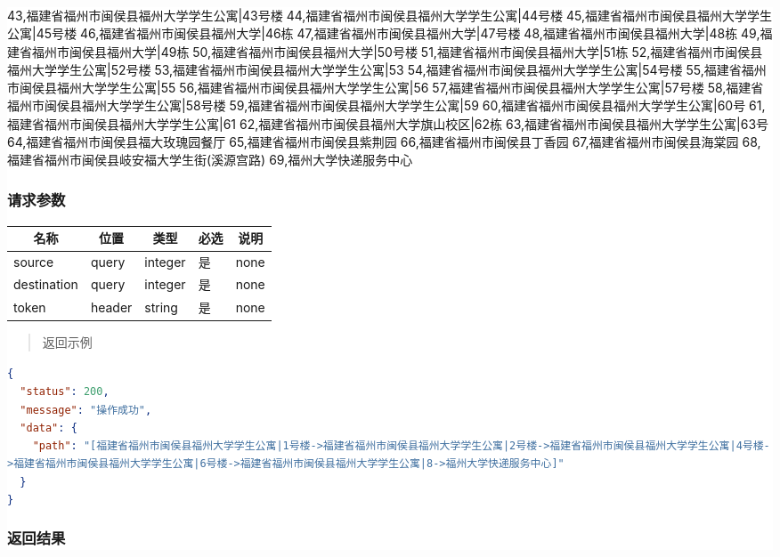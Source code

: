 43,福建省福州市闽侯县福州大学学生公寓|43号楼
44,福建省福州市闽侯县福州大学学生公寓|44号楼
45,福建省福州市闽侯县福州大学学生公寓|45号楼
46,福建省福州市闽侯县福州大学|46栋
47,福建省福州市闽侯县福州大学|47号楼
48,福建省福州市闽侯县福州大学|48栋
49,福建省福州市闽侯县福州大学|49栋
50,福建省福州市闽侯县福州大学|50号楼
51,福建省福州市闽侯县福州大学|51栋
52,福建省福州市闽侯县福州大学学生公寓|52号楼
53,福建省福州市闽侯县福州大学学生公寓|53
54,福建省福州市闽侯县福州大学学生公寓|54号楼
55,福建省福州市闽侯县福州大学学生公寓|55
56,福建省福州市闽侯县福州大学学生公寓|56
57,福建省福州市闽侯县福州大学学生公寓|57号楼
58,福建省福州市闽侯县福州大学学生公寓|58号楼
59,福建省福州市闽侯县福州大学学生公寓|59
60,福建省福州市闽侯县福州大学学生公寓|60号
61,福建省福州市闽侯县福州大学学生公寓|61
62,福建省福州市闽侯县福州大学旗山校区|62栋
63,福建省福州市闽侯县福州大学学生公寓|63号
64,福建省福州市闽侯县福大玫瑰园餐厅
65,福建省福州市闽侯县紫荆园
66,福建省福州市闽侯县丁香园
67,福建省福州市闽侯县海棠园
68,福建省福州市闽侯县岐安福大学生街(溪源宫路)
69,福州大学快递服务中心

### 请求参数

|名称|位置|类型|必选|说明|
|---|---|---|---|---|
|source|query|integer| 是 |none|
|destination|query|integer| 是 |none|
|token|header|string| 是 |none|

> 返回示例

```json
{
  "status": 200,
  "message": "操作成功",
  "data": {
    "path": "[福建省福州市闽侯县福州大学学生公寓|1号楼->福建省福州市闽侯县福州大学学生公寓|2号楼->福建省福州市闽侯县福州大学学生公寓|4号楼->福建省福州市闽侯县福州大学学生公寓|6号楼->福建省福州市闽侯县福州大学学生公寓|8->福州大学快递服务中心]"
  }
}
```

### 返回结果
